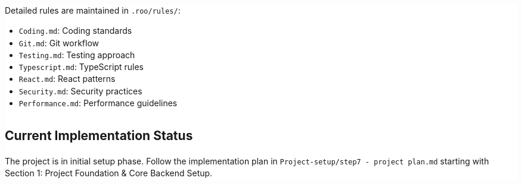 Detailed rules are maintained in `.roo/rules/`:
- `Coding.md`: Coding standards
- `Git.md`: Git workflow
- `Testing.md`: Testing approach
- `Typescript.md`: TypeScript rules
- `React.md`: React patterns
- `Security.md`: Security practices
- `Performance.md`: Performance guidelines

## Current Implementation Status

The project is in initial setup phase. Follow the implementation plan in `Project-setup/step7 - project plan.md` starting with Section 1: Project Foundation & Core Backend Setup.